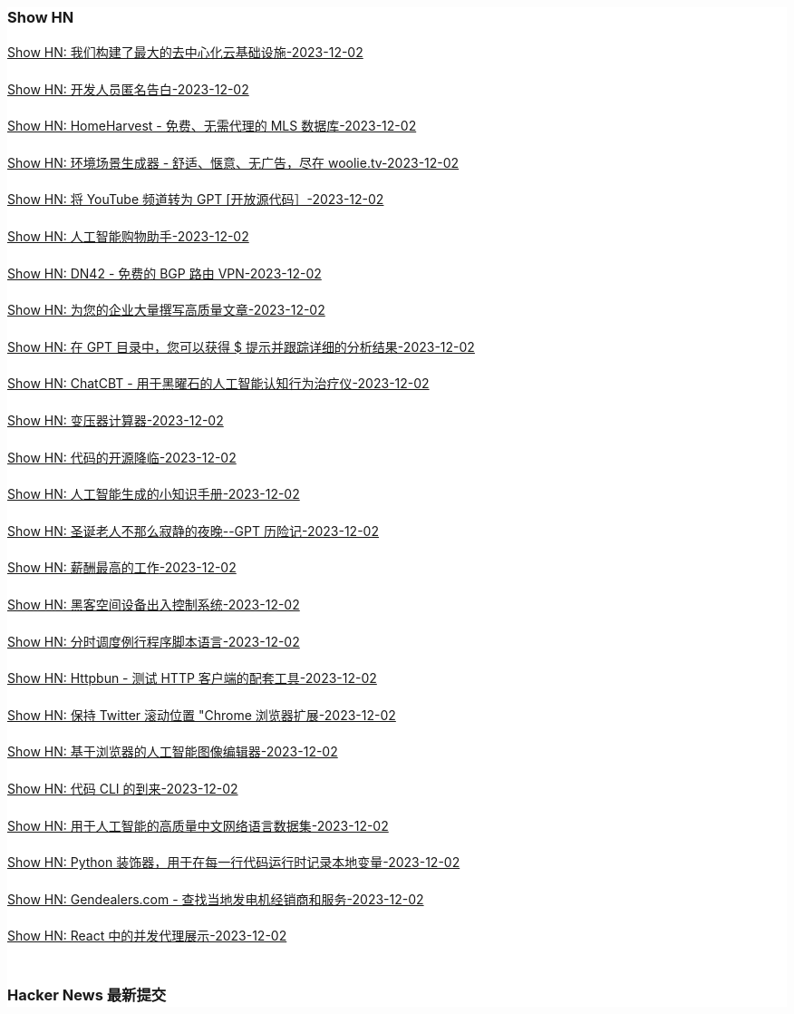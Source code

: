



###  Show HN

<a target=_blank rel=nofollow href="https://threefold.io/" >Show HN: 我们构建了最大的去中心化云基础设施-2023-12-02</a><br/><br/><a target=_blank rel=nofollow href="https://docs.google.com/forms/d/e/1FAIpQLSeO9NRT84LLxspClnLC8GALYSOqLUDloZKNRuVfLZl8_nMJIA/viewform" >Show HN: 开发人员匿名告白-2023-12-02</a><br/><br/><a target=_blank rel=nofollow href="https://github.com/Bunsly/HomeHarvest" >Show HN: HomeHarvest - 免费、无需代理的 MLS 数据库-2023-12-02</a><br/><br/><a target=_blank rel=nofollow href="https://www.woolie.tv/" >Show HN: 环境场景生成器 - 舒适、惬意、无广告，尽在 woolie.tv-2023-12-02</a><br/><br/><a target=_blank rel=nofollow href="https://github.com/dcrebbin/youtube-channel-to-gpt" >Show HN: 将 YouTube 频道转为 GPT [开放源代码］-2023-12-02</a><br/><br/><a target=_blank rel=nofollow href="https://alpha.shopmigo.online/" >Show HN: 人工智能购物助手-2023-12-02</a><br/><br/><a target=_blank rel=nofollow href="https://dn42.dev/Home" >Show HN: DN42 - 免费的 BGP 路由 VPN-2023-12-02</a><br/><br/><a target=_blank rel=nofollow href="https://usemoshi.com/" >Show HN: 为您的企业大量撰写高质量文章-2023-12-02</a><br/><br/><a target=_blank rel=nofollow href="https://gptsfor.me/" >Show HN: 在 GPT 目录中，您可以获得 $ 提示并跟踪详细的分析结果-2023-12-02</a><br/><br/><a target=_blank rel=nofollow href="https://github.com/clairefro/obsidian-chat-cbt-plugin" >Show HN: ChatCBT - 用于黑曜石的人工智能认知行为治疗仪-2023-12-02</a><br/><br/><a target=_blank rel=nofollow href="https://transformers-calculator.vercel.app/" >Show HN: 变压器计算器-2023-12-02</a><br/><br/><a target=_blank rel=nofollow href="https://zilliz.com/blog/advent-of-code-for-open-source" >Show HN: 代码的开源降临-2023-12-02</a><br/><br/><a target=_blank rel=nofollow href="https://github.com/AdmTal/emoji-puzzles" >Show HN: 人工智能生成的小知识手册-2023-12-02</a><br/><br/><a target=_blank rel=nofollow href="https://chat.openai.com/g/g-yc2WeNZUR-santa-s-not-so-silent-night" >Show HN: 圣诞老人不那么寂静的夜晚--GPT 历险记-2023-12-02</a><br/><br/><a target=_blank rel=nofollow href="https://gettjalerts.com/jobs/react/highest-paid/" >Show HN: 薪酬最高的工作<React>-2023-12-02</a><br/><br/><a target=_blank rel=nofollow href="https://github.com/hacklabkyiv/prismo" >Show HN: 黑客空间设备出入控制系统-2023-12-02</a><br/><br/><a target=_blank rel=nofollow href="https://melang.org/" >Show HN: 分时调度例行程序脚本语言-2023-12-02</a><br/><br/><a target=_blank rel=nofollow href="https://httpbun.com/" >Show HN: Httpbun - 测试 HTTP 客户端的配套工具-2023-12-02</a><br/><br/><a target=_blank rel=nofollow href="https://chrome.google.com/webstore/detail/keep-twitter-scroll-posit/ohikllclmilbneljmbnkikjciogdhgfo" >Show HN: 保持 Twitter 滚动位置 "Chrome 浏览器扩展-2023-12-02</a><br/><br/><a target=_blank rel=nofollow href="https://github.com/smyja/Mirage" >Show HN: 基于浏览器的人工智能图像编辑器-2023-12-02</a><br/><br/><a target=_blank rel=nofollow href="https://github.com/tobias-walle/advent-of-code-cli" >Show HN: 代码 CLI 的到来-2023-12-02</a><br/><br/><a target=_blank rel=nofollow href="https://news.ycombinator.com/item?id=38495506" >Show HN: 用于人工智能的高质量中文网络语言数据集-2023-12-02</a><br/><br/><a target=_blank rel=nofollow href="https://pypi.org/project/tracelogger/" >Show HN: Python 装饰器，用于在每一行代码运行时记录本地变量-2023-12-02</a><br/><br/><a target=_blank rel=nofollow href="https://www.gendealers.com/" >Show HN: Gendealers.com - 查找当地发电机经销商和服务-2023-12-02</a><br/><br/><a target=_blank rel=nofollow href="https://codesandbox.io/s/wwh47r" >Show HN: React 中的并发代理展示-2023-12-02</a><br/><br/>







###  Hacker News 最新提交
